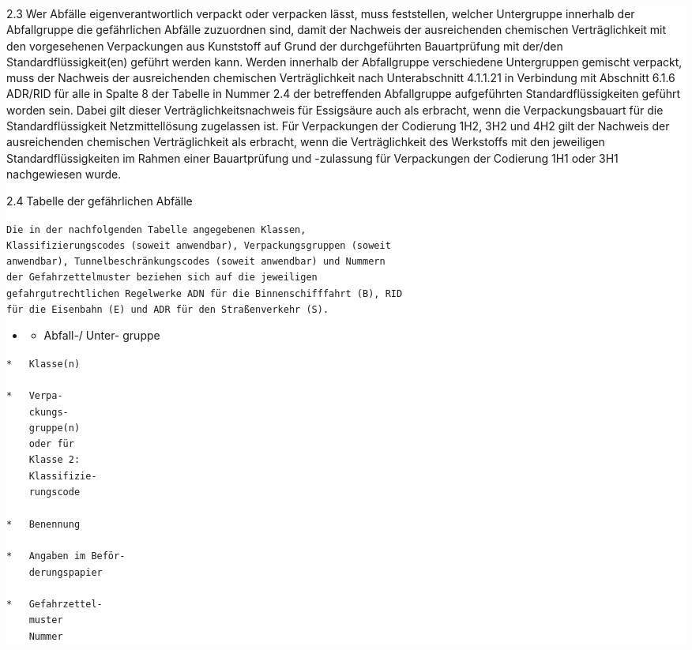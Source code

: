 
2.3 Wer Abfälle eigenverantwortlich verpackt oder verpacken lässt, muss
    feststellen, welcher Untergruppe innerhalb der Abfallgruppe die
    gefährlichen Abfälle zuzuordnen sind, damit der Nachweis der
    ausreichenden chemischen Verträglichkeit mit den vorgesehenen
    Verpackungen aus Kunststoff auf Grund der durchgeführten Bauartprüfung
    mit der/den Standardflüssigkeit(en) geführt werden kann. Werden
    innerhalb der Abfallgruppe verschiedene Untergruppen gemischt
    verpackt, muss der Nachweis der ausreichenden chemischen
    Verträglichkeit nach Unterabschnitt 4.1.1.21 in Verbindung mit
    Abschnitt 6.1.6 ADR/RID für alle in Spalte 8 der Tabelle in Nummer 2.4
    der betreffenden Abfallgruppe aufgeführten Standardflüssigkeiten
    geführt worden sein. Dabei gilt dieser Verträglichkeitsnachweis für
    Essigsäure auch als erbracht, wenn die Verpackungsbauart für die
    Standardflüssigkeit Netzmittellösung zugelassen ist. Für Verpackungen
    der Codierung 1H2, 3H2 und 4H2 gilt der Nachweis der ausreichenden
    chemischen Verträglichkeit als erbracht, wenn die Verträglichkeit des
    Werkstoffs mit den jeweiligen Standardflüssigkeiten im Rahmen einer
    Bauartprüfung und -zulassung für Verpackungen der Codierung 1H1 oder
    3H1 nachgewiesen wurde.


2.4 Tabelle der gefährlichen Abfälle

    Die in der nachfolgenden Tabelle angegebenen Klassen,
    Klassifizierungscodes (soweit anwendbar), Verpackungsgruppen (soweit
    anwendbar), Tunnelbeschränkungscodes (soweit anwendbar) und Nummern
    der Gefahrzettelmuster beziehen sich auf die jeweiligen
    gefahrgutrechtlichen Regelwerke ADN für die Binnenschifffahrt (B), RID
    für die Eisenbahn (E) und ADR für den Straßenverkehr (S).




*    *   Abfall-/
        Unter-
        gruppe

    *   Klasse(n)

    *   Verpa-
        ckungs-
        gruppe(n)
        oder für
        Klasse 2:
        Klassifizie-
        rungscode

    *   Benennung

    *   Angaben im Beför-
        derungspapier

    *   Gefahrzettel-
        muster
        Nummer
